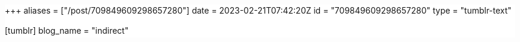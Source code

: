 +++
aliases = ["/post/709849609298657280"]
date = 2023-02-21T07:42:20Z
id = "709849609298657280"
type = "tumblr-text"

[tumblr]
blog_name = "indirect"